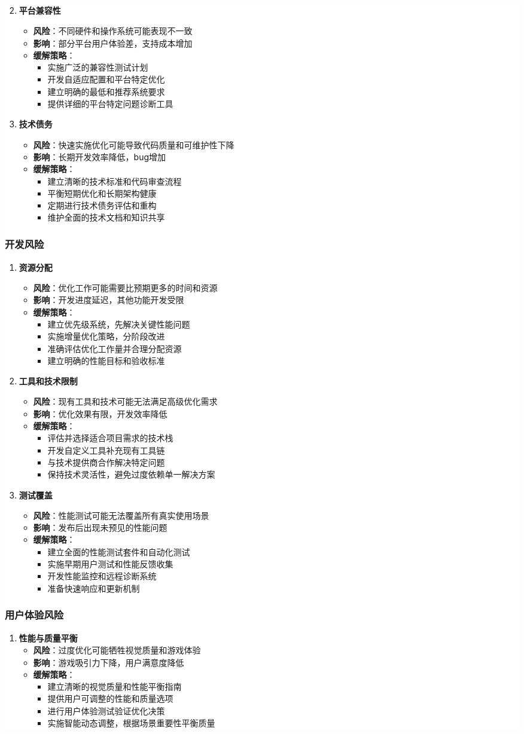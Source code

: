 2. **平台兼容性**
   - **风险**：不同硬件和操作系统可能表现不一致
   - **影响**：部分平台用户体验差，支持成本增加
   - **缓解策略**：
     * 实施广泛的兼容性测试计划
     * 开发自适应配置和平台特定优化
     * 建立明确的最低和推荐系统要求
     * 提供详细的平台特定问题诊断工具

3. **技术债务**
   - **风险**：快速实施优化可能导致代码质量和可维护性下降
   - **影响**：长期开发效率降低，bug增加
   - **缓解策略**：
     * 建立清晰的技术标准和代码审查流程
     * 平衡短期优化和长期架构健康
     * 定期进行技术债务评估和重构
     * 维护全面的技术文档和知识共享

### 开发风险

1. **资源分配**
   - **风险**：优化工作可能需要比预期更多的时间和资源
   - **影响**：开发进度延迟，其他功能开发受限
   - **缓解策略**：
     * 建立优先级系统，先解决关键性能问题
     * 实施增量优化策略，分阶段改进
     * 准确评估优化工作量并合理分配资源
     * 建立明确的性能目标和验收标准

2. **工具和技术限制**
   - **风险**：现有工具和技术可能无法满足高级优化需求
   - **影响**：优化效果有限，开发效率降低
   - **缓解策略**：
     * 评估并选择适合项目需求的技术栈
     * 开发自定义工具补充现有工具链
     * 与技术提供商合作解决特定问题
     * 保持技术灵活性，避免过度依赖单一解决方案

3. **测试覆盖**
   - **风险**：性能测试可能无法覆盖所有真实使用场景
   - **影响**：发布后出现未预见的性能问题
   - **缓解策略**：
     * 建立全面的性能测试套件和自动化测试
     * 实施早期用户测试和性能反馈收集
     * 开发性能监控和远程诊断系统
     * 准备快速响应和更新机制

### 用户体验风险

1. **性能与质量平衡**
   - **风险**：过度优化可能牺牲视觉质量和游戏体验
   - **影响**：游戏吸引力下降，用户满意度降低
   - **缓解策略**：
     * 建立清晰的视觉质量和性能平衡指南
     * 提供用户可调整的性能和质量选项
     * 进行用户体验测试验证优化决策
     * 实施智能动态调整，根据场景重要性平衡质量
